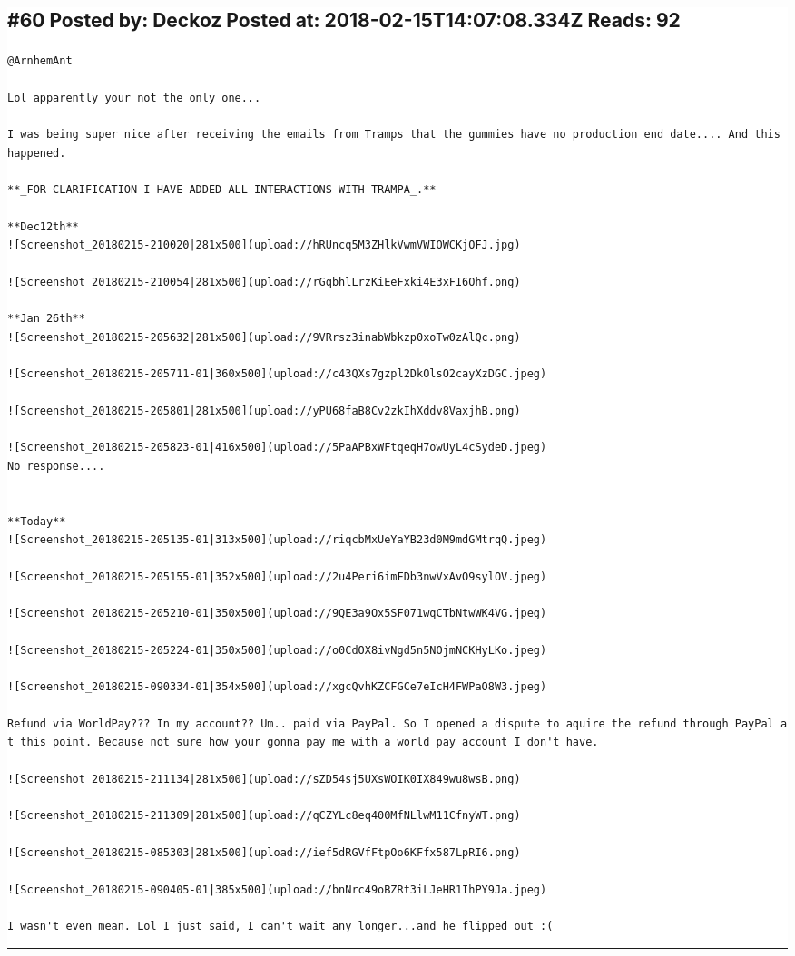 ## \#60 Posted by: Deckoz Posted at: 2018-02-15T14:07:08.334Z Reads: 92

```
@ArnhemAnt

Lol apparently your not the only one...

I was being super nice after receiving the emails from Tramps that the gummies have no production end date.... And this happened.

**_FOR CLARIFICATION I HAVE ADDED ALL INTERACTIONS WITH TRAMPA_.**

**Dec12th**
![Screenshot_20180215-210020|281x500](upload://hRUncq5M3ZHlkVwmVWIOWCKjOFJ.jpg)

![Screenshot_20180215-210054|281x500](upload://rGqbhlLrzKiEeFxki4E3xFI6Ohf.png)

**Jan 26th**
![Screenshot_20180215-205632|281x500](upload://9VRrsz3inabWbkzp0xoTw0zAlQc.png)

![Screenshot_20180215-205711-01|360x500](upload://c43QXs7gzpl2DkOlsO2cayXzDGC.jpeg)

![Screenshot_20180215-205801|281x500](upload://yPU68faB8Cv2zkIhXddv8VaxjhB.png)

![Screenshot_20180215-205823-01|416x500](upload://5PaAPBxWFtqeqH7owUyL4cSydeD.jpeg)
No response....


**Today**
![Screenshot_20180215-205135-01|313x500](upload://riqcbMxUeYaYB23d0M9mdGMtrqQ.jpeg)

![Screenshot_20180215-205155-01|352x500](upload://2u4Peri6imFDb3nwVxAvO9sylOV.jpeg)

![Screenshot_20180215-205210-01|350x500](upload://9QE3a9Ox5SF071wqCTbNtwWK4VG.jpeg)

![Screenshot_20180215-205224-01|350x500](upload://o0CdOX8ivNgd5n5NOjmNCKHyLKo.jpeg)

![Screenshot_20180215-090334-01|354x500](upload://xgcQvhKZCFGCe7eIcH4FWPaO8W3.jpeg)
 
Refund via WorldPay??? In my account?? Um.. paid via PayPal. So I opened a dispute to aquire the refund through PayPal at this point. Because not sure how your gonna pay me with a world pay account I don't have.

![Screenshot_20180215-211134|281x500](upload://sZD54sj5UXsWOIK0IX849wu8wsB.png)

![Screenshot_20180215-211309|281x500](upload://qCZYLc8eq400MfNLlwM11CfnyWT.png)

![Screenshot_20180215-085303|281x500](upload://ief5dRGVfFtpOo6KFfx587LpRI6.png)

![Screenshot_20180215-090405-01|385x500](upload://bnNrc49oBZRt3iLJeHR1IhPY9Ja.jpeg)

I wasn't even mean. Lol I just said, I can't wait any longer...and he flipped out :(
```

---